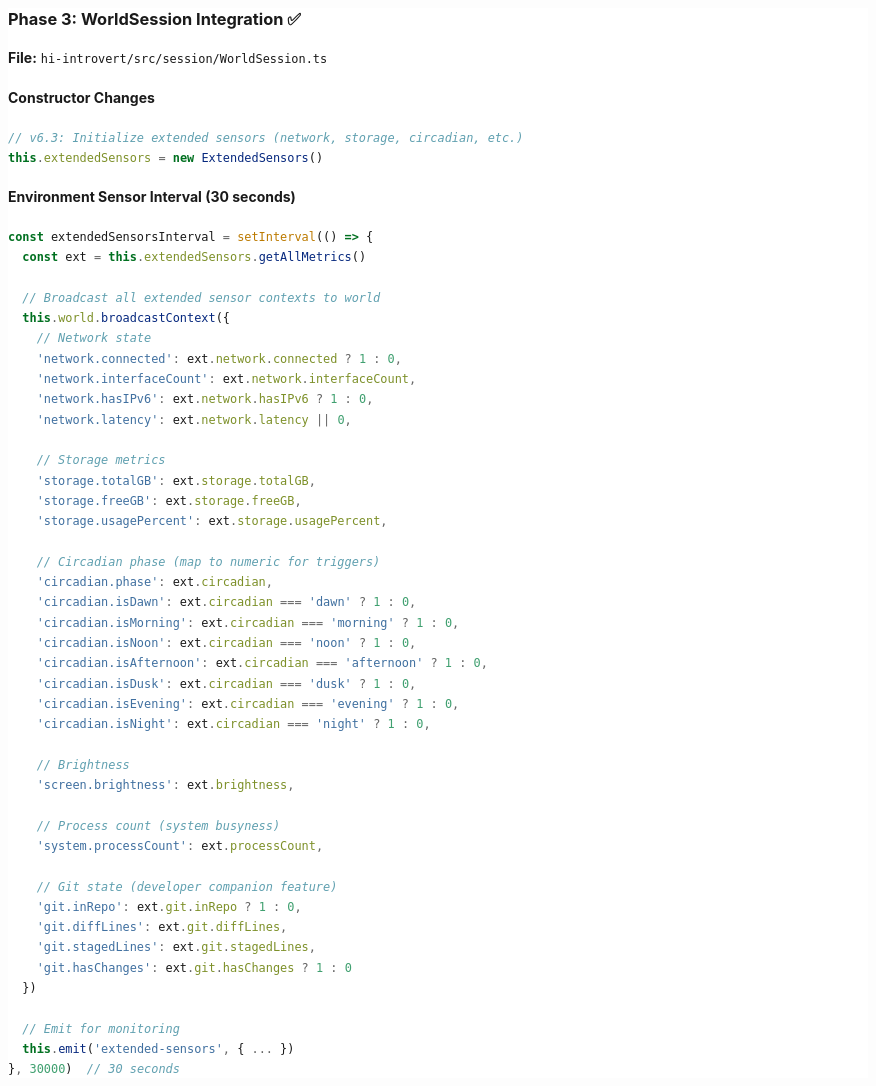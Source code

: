 ### Phase 3: WorldSession Integration ✅
**File:** `hi-introvert/src/session/WorldSession.ts`

#### Constructor Changes
```typescript
// v6.3: Initialize extended sensors (network, storage, circadian, etc.)
this.extendedSensors = new ExtendedSensors()
```

#### Environment Sensor Interval (30 seconds)
```typescript
const extendedSensorsInterval = setInterval(() => {
  const ext = this.extendedSensors.getAllMetrics()

  // Broadcast all extended sensor contexts to world
  this.world.broadcastContext({
    // Network state
    'network.connected': ext.network.connected ? 1 : 0,
    'network.interfaceCount': ext.network.interfaceCount,
    'network.hasIPv6': ext.network.hasIPv6 ? 1 : 0,
    'network.latency': ext.network.latency || 0,

    // Storage metrics
    'storage.totalGB': ext.storage.totalGB,
    'storage.freeGB': ext.storage.freeGB,
    'storage.usagePercent': ext.storage.usagePercent,

    // Circadian phase (map to numeric for triggers)
    'circadian.phase': ext.circadian,
    'circadian.isDawn': ext.circadian === 'dawn' ? 1 : 0,
    'circadian.isMorning': ext.circadian === 'morning' ? 1 : 0,
    'circadian.isNoon': ext.circadian === 'noon' ? 1 : 0,
    'circadian.isAfternoon': ext.circadian === 'afternoon' ? 1 : 0,
    'circadian.isDusk': ext.circadian === 'dusk' ? 1 : 0,
    'circadian.isEvening': ext.circadian === 'evening' ? 1 : 0,
    'circadian.isNight': ext.circadian === 'night' ? 1 : 0,

    // Brightness
    'screen.brightness': ext.brightness,

    // Process count (system busyness)
    'system.processCount': ext.processCount,

    // Git state (developer companion feature)
    'git.inRepo': ext.git.inRepo ? 1 : 0,
    'git.diffLines': ext.git.diffLines,
    'git.stagedLines': ext.git.stagedLines,
    'git.hasChanges': ext.git.hasChanges ? 1 : 0
  })

  // Emit for monitoring
  this.emit('extended-sensors', { ... })
}, 30000)  // 30 seconds
```
